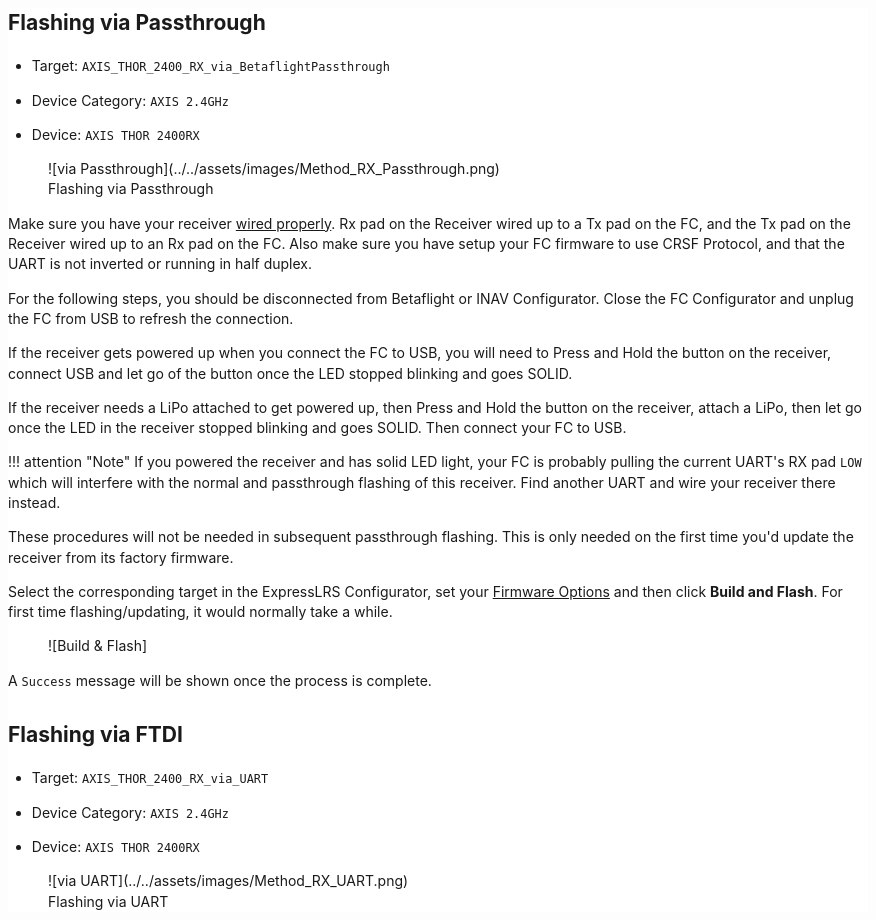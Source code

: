 ## Flashing via Passthrough

- Target: `AXIS_THOR_2400_RX_via_BetaflightPassthrough`

- Device Category: `AXIS 2.4GHz`

- Device: `AXIS THOR 2400RX`

<figure markdown>
![via Passthrough](../../assets/images/Method_RX_Passthrough.png)
<figcaption>Flashing via Passthrough</figcaption>
</figure>

Make sure you have your receiver [wired properly]. Rx pad on the Receiver wired up to a Tx pad on the FC, and the Tx pad on the Receiver wired up to an Rx pad on the FC. Also make sure you have setup your FC firmware to use CRSF Protocol, and that the UART is not inverted or running in half duplex.

For the following steps, you should be disconnected from Betaflight or INAV Configurator. Close the FC Configurator and unplug the FC from USB to refresh the connection.

If the receiver gets powered up when you connect the FC to USB, you will need to Press and Hold the button on the receiver, connect USB and let go of the button once the LED stopped blinking and goes SOLID.

If the receiver needs a LiPo attached to get powered up, then Press and Hold the button on the receiver, attach a LiPo, then let go once the LED in the receiver stopped blinking and goes SOLID. Then connect your FC to USB.

!!! attention "Note"
    If you powered the receiver and has solid LED light, your FC is probably pulling the current UART's RX pad `LOW` which will interfere with the normal and passthrough flashing of this receiver. Find another UART and wire your receiver there instead.

These procedures will not be needed in subsequent passthrough flashing. This is only needed on the first time you'd update the receiver from its factory firmware.

Select the corresponding target in the ExpressLRS Configurator, set your [Firmware Options] and then click **Build and Flash**. For first time flashing/updating, it would normally take a while.

<figure markdown>
![Build & Flash]
</figure>

A `Success` message will be shown once the process is complete.

## Flashing via FTDI

- Target: `AXIS_THOR_2400_RX_via_UART`

- Device Category: `AXIS 2.4GHz`

- Device: `AXIS THOR 2400RX`

<figure markdown>
![via UART](../../assets/images/Method_RX_UART.png)
<figcaption>Flashing via UART</figcaption>
</figure>


[Build]: ../../assets/images/Build.png
[Build & Flash]: ../../assets/images/BuildFlash.png
[Firmware Options]: ../firmware-options.md
[wired properly]: #wiring-up-your-receiver